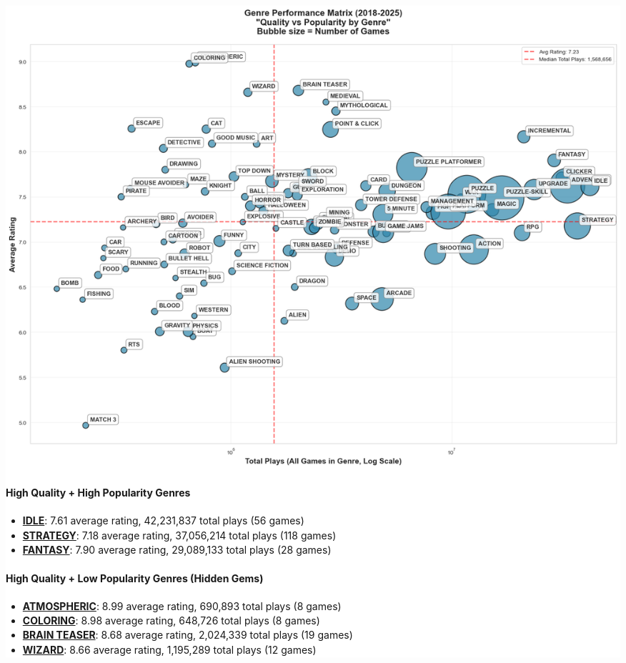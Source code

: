 ![Genre Performance Matrix - Quality vs Popularity by Genre](/images/aga07.png)

#### High Quality + High Popularity Genres

- **[IDLE](https://armorgames.com/category/idle-games)**: 7.61 average rating, 42,231,837 total plays (56 games)
- **[STRATEGY](https://armorgames.com/category/strategy-games)**: 7.18 average rating, 37,056,214 total plays (118 games)
- **[FANTASY](https://armorgames.com/category/fantasy-games)**: 7.90 average rating, 29,089,133 total plays (28 games)

#### High Quality + Low Popularity Genres (Hidden Gems)

- **[ATMOSPHERIC](https://armorgames.com/category/atmospheric-games)**: 8.99 average rating, 690,893 total plays (8 games)
- **[COLORING](https://armorgames.com/category/coloring-games)**: 8.98 average rating, 648,726 total plays (8 games)
- **[BRAIN TEASER](https://armorgames.com/category/brain-teaser-games)**: 8.68 average rating, 2,024,339 total plays (19 games)
- **[WIZARD](https://armorgames.com/category/wizard-games)**: 8.66 average rating, 1,195,289 total plays (12 games)
